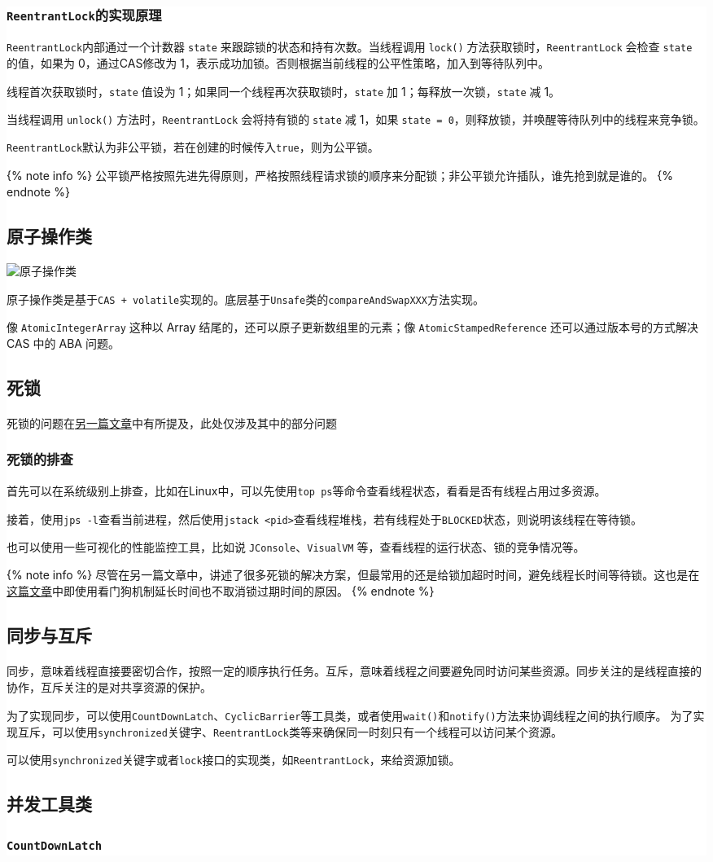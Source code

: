 ### `ReentrantLock`的实现原理

`ReentrantLock`内部通过一个计数器 `state` 来跟踪锁的状态和持有次数。当线程调用 `lock()` 方法获取锁时，`ReentrantLock` 会检查 `state` 的值，如果为 0，通过CAS修改为 1，表示成功加锁。否则根据当前线程的公平性策略，加入到等待队列中。

线程首次获取锁时，`state` 值设为 1；如果同一个线程再次获取锁时，`state` 加 1；每释放一次锁，`state` 减 1。

当线程调用 `unlock()` 方法时，`ReentrantLock` 会将持有锁的 `state` 减 1，如果 `state = 0`，则释放锁，并唤醒等待队列中的线程来竞争锁。

`ReentrantLock`默认为非公平锁，若在创建的时候传入`true`，则为公平锁。

{% note info %}
公平锁严格按照先进先得原则，严格按照线程请求锁的顺序来分配锁；非公平锁允许插队，谁先抢到就是谁的。
{% endnote %}

## 原子操作类

![原子操作类](atomic.png)

原子操作类是基于`CAS + volatile`实现的。底层基于`Unsafe`类的`compareAndSwapXXX`方法实现。

像 `AtomicIntegerArray` 这种以 Array 结尾的，还可以原子更新数组里的元素；像 `AtomicStampedReference` 还可以通过版本号的方式解决 CAS 中的 ABA 问题。

## 死锁

死锁的问题在[另一篇文章](https://ivanclf.github.io/2025/05/14/os/)中有所提及，此处仅涉及其中的部分问题

### 死锁的排查

首先可以在系统级别上排查，比如在Linux中，可以先使用`top ps`等命令查看线程状态，看看是否有线程占用过多资源。

接着，使用`jps -l`查看当前进程，然后使用`jstack <pid>`查看线程堆栈，若有线程处于`BLOCKED`状态，则说明该线程在等待锁。

也可以使用一些可视化的性能监控工具，比如说 `JConsole`、`VisualVM` 等，查看线程的运行状态、锁的竞争情况等。

{% note info %}
尽管在另一篇文章中，讲述了很多死锁的解决方案，但最常用的还是给锁加超时时间，避免线程长时间等待锁。这也是在[这篇文章](https://ivanclf.github.io/2025/09/24/redis-2/)中即使用看门狗机制延长时间也不取消锁过期时间的原因。
{% endnote %}

## 同步与互斥

同步，意味着线程直接要密切合作，按照一定的顺序执行任务。互斥，意味着线程之间要避免同时访问某些资源。同步关注的是线程直接的协作，互斥关注的是对共享资源的保护。

为了实现同步，可以使用`CountDownLatch`、`CyclicBarrier`等工具类，或者使用`wait()`和`notify()`方法来协调线程之间的执行顺序。
为了实现互斥，可以使用`synchronized`关键字、`ReentrantLock`类等来确保同一时刻只有一个线程可以访问某个资源。

可以使用`synchronized`关键字或者`lock`接口的实现类，如`ReentrantLock`，来给资源加锁。

## 并发工具类

### `CountDownLatch`
